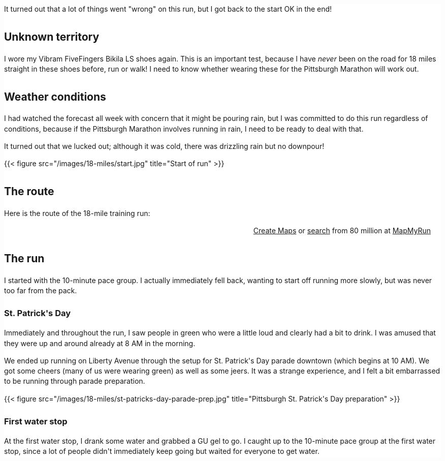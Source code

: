 It turned out that a lot of things went "wrong" on this run, but I got back to the start OK in the end!



## Unknown territory

I wore my Vibram FiveFingers Bikila LS shoes again. This is an important test, because I have *never* been on the road for 18 miles straight in these shoes before, run or walk! I need to know whether wearing these for the Pittsburgh Marathon will work out.

## Weather conditions

I had watched the forecast all week with concern that it might be pouring rain, but I was committed to do this run regardless of conditions, because if the Pittsburgh Marathon involves running in rain, I need to be ready to deal with that.

It turned out that we lucked out; although it was cold, there was drizzling rain but no downpour!

{{< figure src="/images/18-miles/start.jpg" title="Start of run" >}}

## The route

Here is the route of the 18-mile training run:

<iframe id="mapmyfitness_route" src="http://snippets.mapmycdn.com/routes/view/embedded/180281790?width=560&height=400&elevation=true&info=true&line_color=E60f0bdb&rgbhex=DB0B0E&distance_markers=1&unit_type=imperial&map_mode=TERRAIN&last_updated=2013-03-11T10:51:41-04:00" height="590px" width="100%" frameborder="0"></iframe><div style="text-align: right; padding-right: 20px;"><a target="_blank" href="http://mapmyrun.com/routes/create/">Create Maps</a> or <a target="_blank" href="http://mapmyrun.com/routes/">search</a> from 80 million at <a href="http://mapmyrun.com">MapMyRun</a></div>

## The run

I started with the 10-minute pace group. I actually immediately fell back, wanting to start off running more slowly,  but was never too far from the pack.

### St. Patrick's Day

Immediately and throughout the run, I saw people in green who were a little loud and clearly had a bit to drink. I was amused that they were up and around already at 8 AM in the morning.

We ended up running on Liberty Avenue through the setup for St. Patrick's Day parade downtown (which begins at 10 AM). We got some cheers (many of us were wearing green) as well as some jeers. It was a strange experience, and I felt a bit embarrassed to be running through parade preparation.

{{< figure src="/images/18-miles/st-patricks-day-parade-prep.jpg" title="Pittsburgh St. Patrick's Day preparation" >}}

### First water stop

At the first water stop, I drank some water and grabbed a GU gel to go. I caught up to the 10-minute pace group at the first water stop, since a lot of people didn't immediately keep going but waited for everyone to get water.
